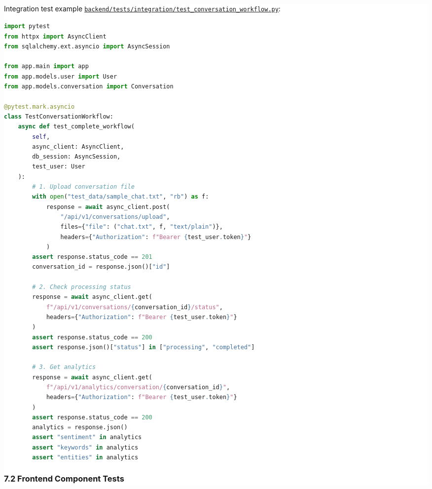 Integration test example [`backend/tests/integration/test_conversation_workflow.py`](backend/tests/integration/test_conversation_workflow.py):

```python
import pytest
from httpx import AsyncClient
from sqlalchemy.ext.asyncio import AsyncSession

from app.main import app
from app.models.user import User
from app.models.conversation import Conversation

@pytest.mark.asyncio
class TestConversationWorkflow:
    async def test_complete_workflow(
        self,
        async_client: AsyncClient,
        db_session: AsyncSession,
        test_user: User
    ):
        # 1. Upload conversation file
        with open("test_data/sample_chat.txt", "rb") as f:
            response = await async_client.post(
                "/api/v1/conversations/upload",
                files={"file": ("chat.txt", f, "text/plain")},
                headers={"Authorization": f"Bearer {test_user.token}"}
            )
        assert response.status_code == 201
        conversation_id = response.json()["id"]
        
        # 2. Check processing status
        response = await async_client.get(
            f"/api/v1/conversations/{conversation_id}/status",
            headers={"Authorization": f"Bearer {test_user.token}"}
        )
        assert response.status_code == 200
        assert response.json()["status"] in ["processing", "completed"]
        
        # 3. Get analytics
        response = await async_client.get(
            f"/api/v1/analytics/conversation/{conversation_id}",
            headers={"Authorization": f"Bearer {test_user.token}"}
        )
        assert response.status_code == 200
        analytics = response.json()
        assert "sentiment" in analytics
        assert "keywords" in analytics
        assert "entities" in analytics
```

### 7.2 Frontend Component Tests
